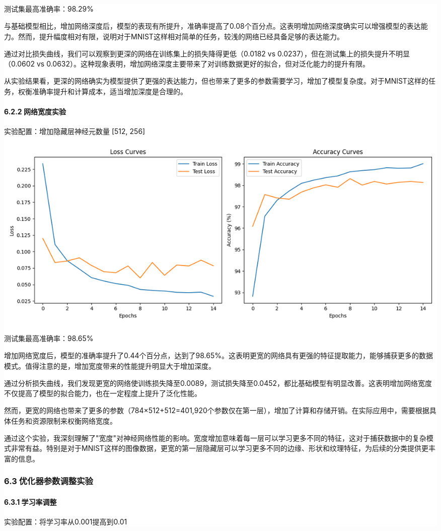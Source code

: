 测试集最高准确率：98.29%

与基础模型相比，增加网络深度后，模型的表现有所提升，准确率提高了0.08个百分点。这表明增加网络深度确实可以增强模型的表达能力。然而，提升幅度相对有限，说明对于MNIST这样相对简单的任务，较浅的网络已经具备足够的表达能力。

通过对比损失曲线，我们可以观察到更深的网络在训练集上的损失降得更低（0.0182 vs 0.0237），但在测试集上的损失提升不明显（0.0602 vs 0.0632）。这种现象表明，增加网络深度主要带来了对训练数据更好的拟合，但对泛化能力的提升有限。

从实验结果看，更深的网络确实为模型提供了更强的表达能力，但也带来了更多的参数需要学习，增加了模型复杂度。对于MNIST这样的任务，权衡准确率提升和计算成本，适当增加深度是合理的。

#### 6.2.2 网络宽度实验

实验配置：增加隐藏层神经元数量 [512, 256]

![wider_network模型的损失和准确度曲线](./results/wider_network_curves.png)

测试集最高准确率：98.65%

增加网络宽度后，模型的准确率提升了0.44个百分点，达到了98.65%。这表明更宽的网络具有更强的特征提取能力，能够捕获更多的数据模式。值得注意的是，增加宽度带来的性能提升明显大于增加深度。

通过分析损失曲线，我们发现更宽的网络使训练损失降至0.0089，测试损失降至0.0452，都比基础模型有明显改善。这表明增加网络宽度不仅提高了模型的拟合能力，也在一定程度上提升了泛化性能。

然而，更宽的网络也带来了更多的参数（784×512+512=401,920个参数仅在第一层），增加了计算和存储开销。在实际应用中，需要根据具体任务和资源限制来权衡网络宽度。

通过这个实验，我深刻理解了"宽度"对神经网络性能的影响。宽度增加意味着每一层可以学习更多不同的特征，这对于捕获数据中的复杂模式非常有益。特别是对于MNIST这样的图像数据，更宽的第一层隐藏层可以学习更多不同的边缘、形状和纹理特征，为后续的分类提供更丰富的信息。

### 6.3 优化器参数调整实验

#### 6.3.1 学习率调整

实验配置：将学习率从0.001提高到0.01

